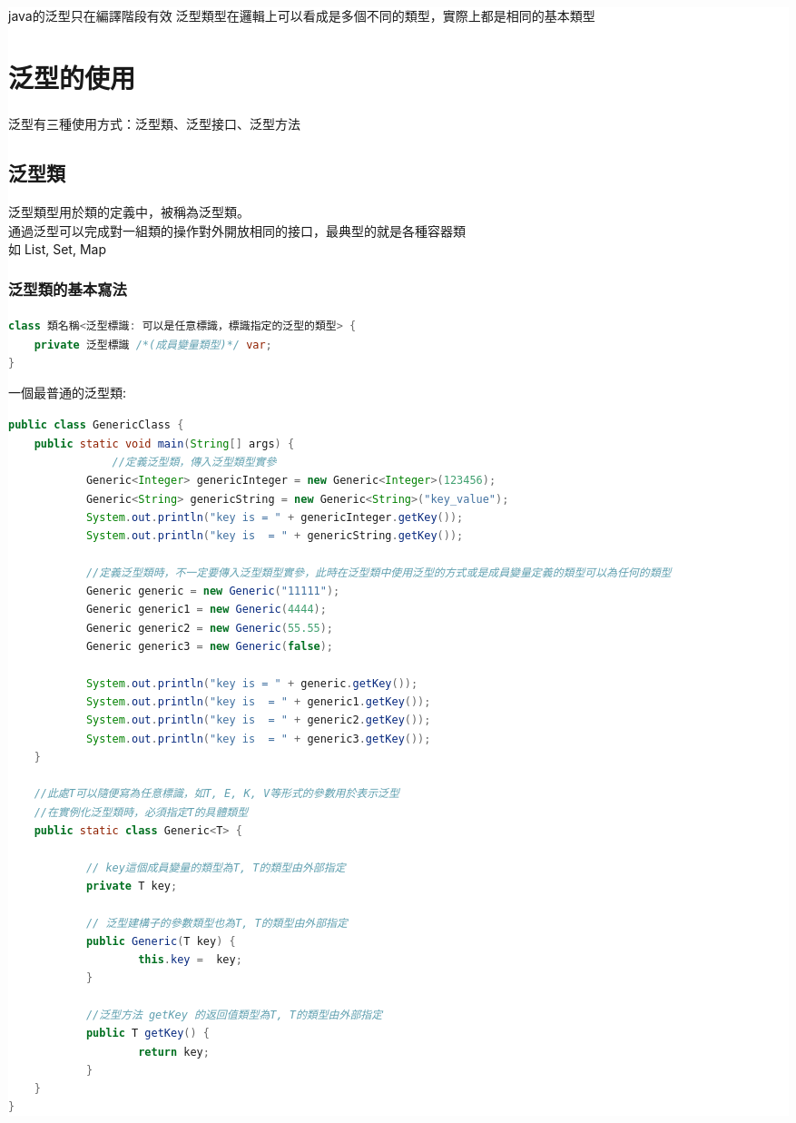 java的泛型只在編譯階段有效
泛型類型在邏輯上可以看成是多個不同的類型，實際上都是相同的基本類型

# 泛型的使用 

泛型有三種使用方式：泛型類、泛型接口、泛型方法

## 泛型類

泛型類型用於類的定義中，被稱為泛型類。<br>
通過泛型可以完成對一組類的操作對外開放相同的接口，最典型的就是各種容器類<br>
如 List, Set, Map <br>

### 泛型類的基本寫法 

```java
class 類名稱<泛型標識: 可以是任意標識，標識指定的泛型的類型> {
	private 泛型標識 /*(成員變量類型)*/ var;
}
```

一個最普通的泛型類:

```java
public class GenericClass {
	public static void main(String[] args) {
			    //定義泛型類，傳入泛型類型實參
			Generic<Integer> genericInteger = new Generic<Integer>(123456);
			Generic<String> genericString = new Generic<String>("key_value");
			System.out.println("key is = " + genericInteger.getKey());
			System.out.println("key is  = " + genericString.getKey());	
			
			//定義泛型類時，不一定要傳入泛型類型實參，此時在泛型類中使用泛型的方式或是成員變量定義的類型可以為任何的類型
			Generic generic = new Generic("11111");
			Generic generic1 = new Generic(4444);
			Generic generic2 = new Generic(55.55);
			Generic generic3 = new Generic(false);		
			
			System.out.println("key is = " + generic.getKey());
			System.out.println("key is  = " + generic1.getKey());
			System.out.println("key is  = " + generic2.getKey());	
			System.out.println("key is  = " + generic3.getKey());	
	}

	//此處T可以隨便寫為任意標識，如T, E, K, V等形式的參數用於表示泛型
    //在實例化泛型類時，必須指定T的具體類型
	public static class Generic<T> {
	
	        // key這個成員變量的類型為T, T的類型由外部指定
			private T key;
			
			// 泛型建構子的參數類型也為T, T的類型由外部指定
			public Generic(T key) {
					this.key =  key;
			}
			
			//泛型方法 getKey 的返回值類型為T, T的類型由外部指定
			public T getKey() {
					return key;
			}
	}
}
```
